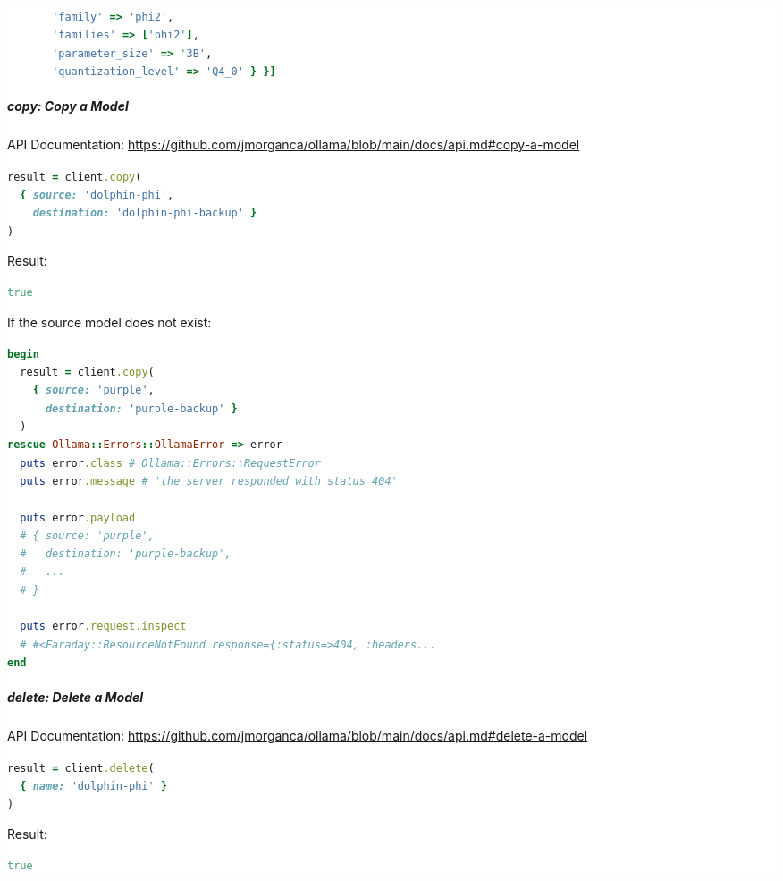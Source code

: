 ```ruby
       'family' => 'phi2',
       'families' => ['phi2'],
       'parameter_size' => '3B',
       'quantization_level' => 'Q4_0' } }]
```

##### copy: Copy a Model

API Documentation: https://github.com/jmorganca/ollama/blob/main/docs/api.md#copy-a-model

```ruby
result = client.copy(
  { source: 'dolphin-phi',
    destination: 'dolphin-phi-backup' }
)
```

Result:
```ruby
true
```

If the source model does not exist:
```ruby
begin
  result = client.copy(
    { source: 'purple',
      destination: 'purple-backup' }
  )
rescue Ollama::Errors::OllamaError => error
  puts error.class # Ollama::Errors::RequestError
  puts error.message # 'the server responded with status 404'

  puts error.payload
  # { source: 'purple',
  #   destination: 'purple-backup',
  #   ...
  # }

  puts error.request.inspect
  # #<Faraday::ResourceNotFound response={:status=>404, :headers...
end
```

##### delete: Delete a Model

API Documentation: https://github.com/jmorganca/ollama/blob/main/docs/api.md#delete-a-model

```ruby
result = client.delete(
  { name: 'dolphin-phi' }
)
```

Result:
```ruby
true
```
